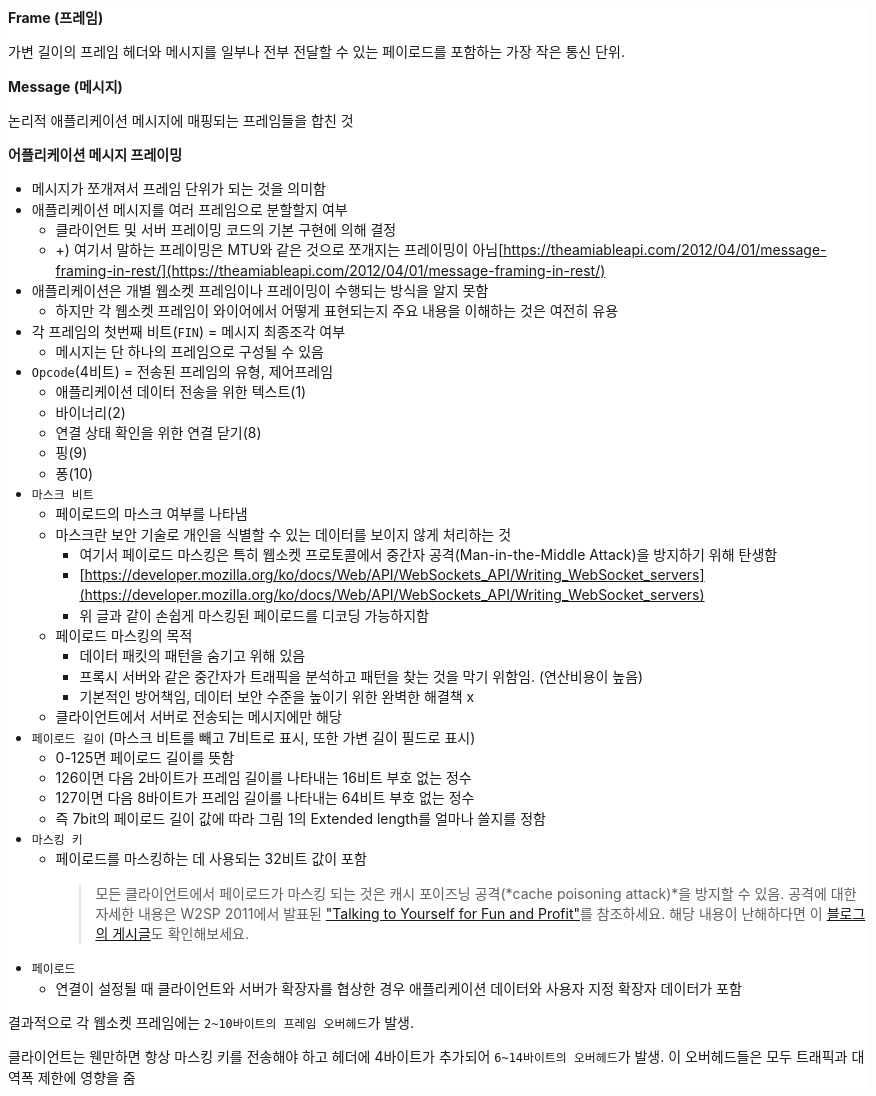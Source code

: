 **Frame (프레임)**

가변 길이의 프레임 헤더와 메시지를 일부나 전부 전달할 수 있는 페이로드를 포함하는 가장 작은 통신 단위.

**Message (메시지)**

논리적 애플리케이션 메시지에 매핑되는 프레임들을 합친 것

**어플리케이션 메시지 프레이밍**

- 메시지가 쪼개져서 프레임 단위가 되는 것을 의미함
- 애플리케이션 메시지를 여러 프레임으로 분할할지 여부
  - 클라이언트 및 서버 프레이밍 코드의 기본 구현에 의해 결정
  - +) 여기서 말하는 프레이밍은 MTU와 같은 것으로 쪼개지는 프레이밍이 아님[https://theamiableapi.com/2012/04/01/message-framing-in-rest/](https://theamiableapi.com/2012/04/01/message-framing-in-rest/)
- 애플리케이션은 개별 웹소켓 프레임이나 프레이밍이 수행되는 방식을 알지 못함
  - 하지만 각 웹소켓 프레임이 와이어에서 어떻게 표현되는지 주요 내용을 이해하는 것은 여전히 유용
- 각 프레임의 첫번째 비트(`FIN`) = 메시지 최종조각 여부
  - 메시지는 단 하나의 프레임으로 구성될 수 있음
- `Opcode`(4비트) = 전송된 프레임의 유형, 제어프레임
  - 애플리케이션 데이터 전송을 위한 텍스트(1)
  - 바이너리(2)
  - 연결 상태 확인을 위한 연결 닫기(8)
  - 핑(9)
  - 퐁(10)
- `마스크 비트`
  - 페이로드의 마스크 여부를 나타냄
  - 마스크란 보안 기술로 개인을 식별할 수 있는 데이터를 보이지 않게 처리하는 것
    - 여기서 페이로드 마스킹은 특히 웹소켓 프로토콜에서 중간자 공격(Man-in-the-Middle Attack)을 방지하기 위해 탄생함
    - [https://developer.mozilla.org/ko/docs/Web/API/WebSockets_API/Writing_WebSocket_servers](https://developer.mozilla.org/ko/docs/Web/API/WebSockets_API/Writing_WebSocket_servers)
    - 위 글과 같이 손쉽게 마스킹된 페이로드를 디코딩 가능하지함
  - 페이로드 마스킹의 목적
    - 데이터 패킷의 패턴을 숨기고 위해 있음
    - 프록시 서버와 같은 중간자가 트래픽을 분석하고 패턴을 찾는 것을 막기 위함임. (연산비용이 높음)
    - 기본적인 방어책임, 데이터 보안 수준을 높이기 위한 완벽한 해결책 x
  - 클라이언트에서 서버로 전송되는 메시지에만 해당
- `페이로드 길이` (마스크 비트를 빼고 7비트로 표시, 또한 가변 길이 필드로 표시)
  - 0-125면 페이로드 길이를 뜻함
  - 126이면 다음 2바이트가 프레임 길이를 나타내는 16비트 부호 없는 정수
  - 127이면 다음 8바이트가 프레임 길이를 나타내는 64비트 부호 없는 정수
  - 즉 7bit의 페이로드 길이 값에 따라 그림 1의 Extended length를 얼마나 쓸지를 정함
- `마스킹 키`
  - 페이로드를 마스킹하는 데 사용되는 32비트 값이 포함
    > 모든 클라이언트에서 페이로드가 마스킹 되는 것은 캐시 포이즈닝 공격(*cache poisoning attack)*을 방지할 수 있음. 공격에 대한 자세한 내용은 W2SP 2011에서 발표된 ["Talking to Yourself for Fun and Profit"](http://w2spconf.com/2011/papers/websocket.pdf)를 참조하세요.
    > 해당 내용이 난해하다면 이 [블로그의 게시글](https://jusths.tistory.com/250)도 확인해보세요.
- `페이로드`
  - 연결이 설정될 때 클라이언트와 서버가 확장자를 협상한 경우 애플리케이션 데이터와 사용자 지정 확장자 데이터가 포함

결과적으로 각 웹소켓 프레임에는 `2~10바이트의 프레임 오버헤드`가 발생.

클라이언트는 웬만하면 항상 마스킹 키를 전송해야 하고 헤더에 4바이트가 추가되어 `6~14바이트의 오버헤드`가 발생.
이 오버헤드들은 모두 트래픽과 대역폭 제한에 영향을 줌
